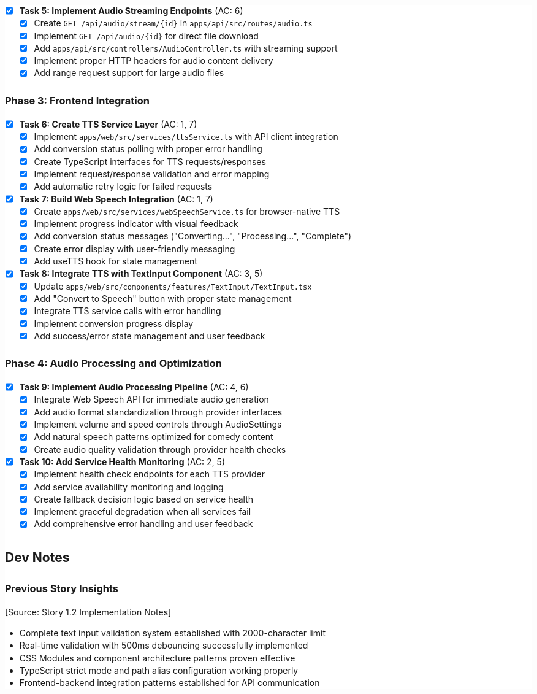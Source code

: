 - [x] **Task 5: Implement Audio Streaming Endpoints** (AC: 6)
  - [x] Create `GET /api/audio/stream/{id}` in `apps/api/src/routes/audio.ts`
  - [x] Implement `GET /api/audio/{id}` for direct file download
  - [x] Add `apps/api/src/controllers/AudioController.ts` with streaming support
  - [x] Implement proper HTTP headers for audio content delivery
  - [x] Add range request support for large audio files

### Phase 3: Frontend Integration
- [x] **Task 6: Create TTS Service Layer** (AC: 1, 7)
  - [x] Implement `apps/web/src/services/ttsService.ts` with API client integration
  - [x] Add conversion status polling with proper error handling
  - [x] Create TypeScript interfaces for TTS requests/responses
  - [x] Implement request/response validation and error mapping
  - [x] Add automatic retry logic for failed requests

- [x] **Task 7: Build Web Speech Integration** (AC: 1, 7)
  - [x] Create `apps/web/src/services/webSpeechService.ts` for browser-native TTS
  - [x] Implement progress indicator with visual feedback
  - [x] Add conversion status messages ("Converting...", "Processing...", "Complete")
  - [x] Create error display with user-friendly messaging
  - [x] Add useTTS hook for state management

- [x] **Task 8: Integrate TTS with TextInput Component** (AC: 3, 5)
  - [x] Update `apps/web/src/components/features/TextInput/TextInput.tsx`
  - [x] Add "Convert to Speech" button with proper state management
  - [x] Integrate TTS service calls with error handling
  - [x] Implement conversion progress display
  - [x] Add success/error state management and user feedback

### Phase 4: Audio Processing and Optimization
- [x] **Task 9: Implement Audio Processing Pipeline** (AC: 4, 6)
  - [x] Integrate Web Speech API for immediate audio generation
  - [x] Add audio format standardization through provider interfaces
  - [x] Implement volume and speed controls through AudioSettings
  - [x] Add natural speech patterns optimized for comedy content
  - [x] Create audio quality validation through provider health checks

- [x] **Task 10: Add Service Health Monitoring** (AC: 2, 5)
  - [x] Implement health check endpoints for each TTS provider
  - [x] Add service availability monitoring and logging
  - [x] Create fallback decision logic based on service health
  - [x] Implement graceful degradation when all services fail
  - [x] Add comprehensive error handling and user feedback

## Dev Notes

### Previous Story Insights
[Source: Story 1.2 Implementation Notes]
- Complete text input validation system established with 2000-character limit
- Real-time validation with 500ms debouncing successfully implemented
- CSS Modules and component architecture patterns proven effective
- TypeScript strict mode and path alias configuration working properly
- Frontend-backend integration patterns established for API communication
